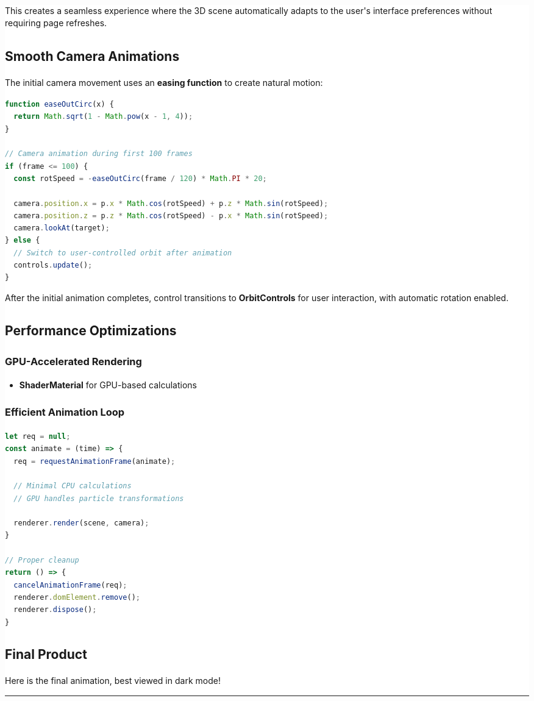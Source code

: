 This creates a seamless experience where the 3D scene automatically adapts to the user's interface preferences without requiring page refreshes.

## Smooth Camera Animations

The initial camera movement uses an **easing function** to create natural motion:

```javascript
function easeOutCirc(x) {
  return Math.sqrt(1 - Math.pow(x - 1, 4));
}

// Camera animation during first 100 frames
if (frame <= 100) {
  const rotSpeed = -easeOutCirc(frame / 120) * Math.PI * 20;
  
  camera.position.x = p.x * Math.cos(rotSpeed) + p.z * Math.sin(rotSpeed);
  camera.position.z = p.z * Math.cos(rotSpeed) - p.x * Math.sin(rotSpeed);
  camera.lookAt(target);
} else {
  // Switch to user-controlled orbit after animation
  controls.update();
}
```

After the initial animation completes, control transitions to **OrbitControls** for user interaction, with automatic rotation enabled.

## Performance Optimizations

### GPU-Accelerated Rendering
- **ShaderMaterial** for GPU-based calculations

### Efficient Animation Loop
```javascript
let req = null;
const animate = (time) => {
  req = requestAnimationFrame(animate);
  
  // Minimal CPU calculations
  // GPU handles particle transformations
  
  renderer.render(scene, camera);
}

// Proper cleanup
return () => {
  cancelAnimationFrame(req);
  renderer.domElement.remove();
  renderer.dispose();
}
```

## Final Product
Here is the final animation, best viewed in dark mode!
<hr />
<voxel-art />